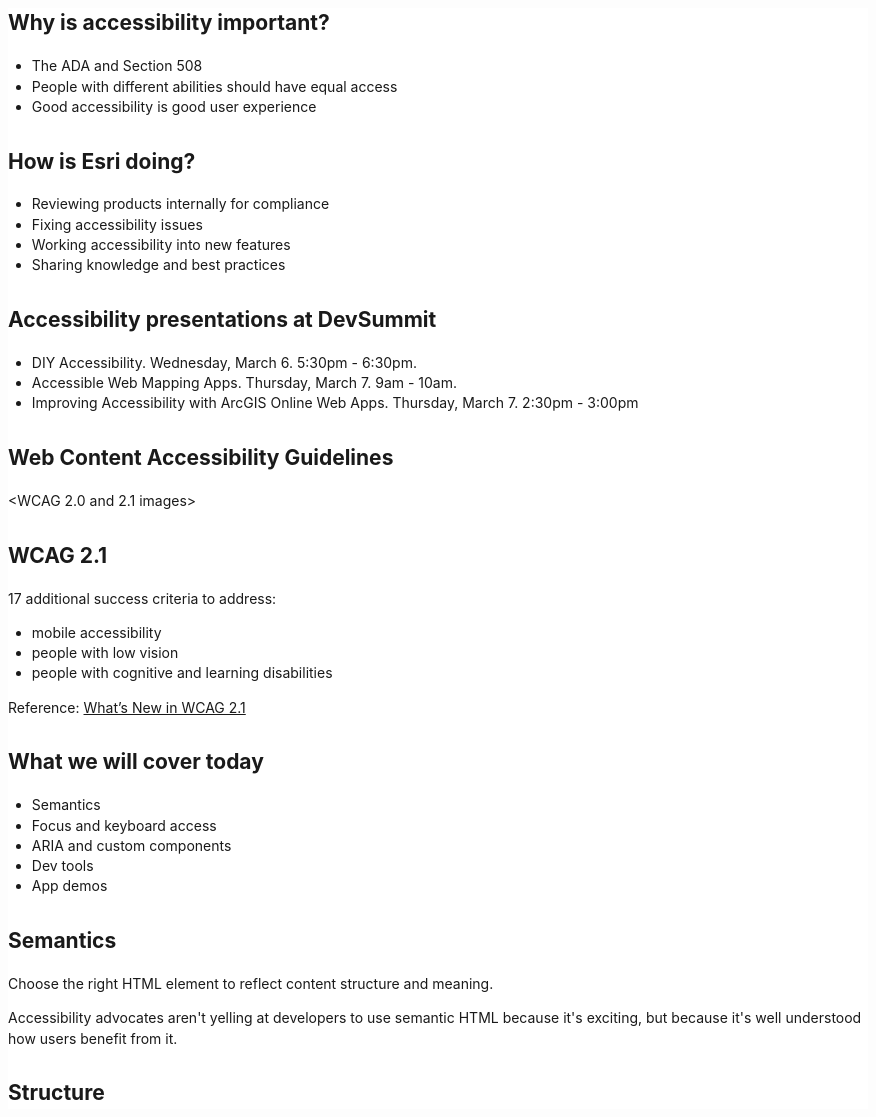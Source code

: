 ## Why is accessibility important?

- The ADA and Section 508
- People with different abilities should have equal access
- Good accessibility is good user experience

## How is Esri doing?

- Reviewing products internally for compliance
- Fixing accessibility issues
- Working accessibility into new features
- Sharing knowledge and best practices

## Accessibility presentations at DevSummit

- DIY Accessibility. Wednesday, March 6. 5:30pm - 6:30pm.
- Accessible Web Mapping Apps. Thursday, March 7. 9am - 10am.
- Improving Accessibility with ArcGIS Online Web Apps. Thursday, March 7. 2:30pm - 3:00pm

## Web Content Accessibility Guidelines

<WCAG 2.0 and 2.1 images>

## WCAG 2.1

17 additional success criteria to address:

- mobile accessibility
- people with low vision
- people with cognitive and learning disabilities

Reference: [What’s New in WCAG 2.1](https://www.w3.org/WAI/standards-guidelines/wcag/new-in-21/)

## What we will cover today

- Semantics
- Focus and keyboard access
- ARIA and custom components
- Dev tools
- App demos

## Semantics

Choose the right HTML element to reflect content structure and meaning.

Accessibility advocates aren't yelling at developers to use semantic HTML because it's exciting, but because it's well understood how users benefit from it.

## Structure
